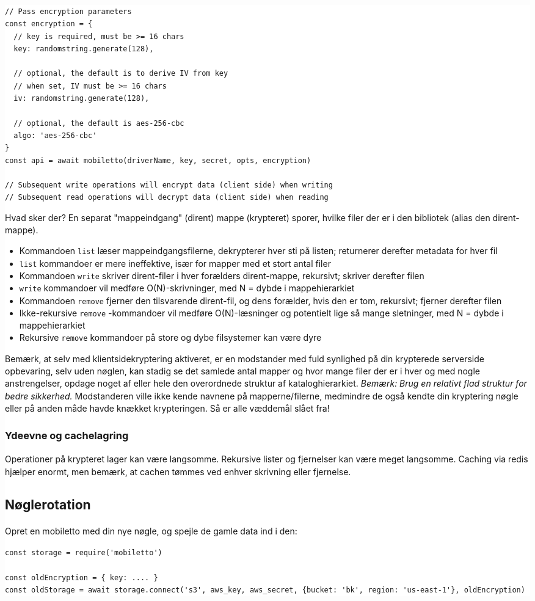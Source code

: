     // Pass encryption parameters
    const encryption = {
      // key is required, must be >= 16 chars
      key: randomstring.generate(128),

      // optional, the default is to derive IV from key
      // when set, IV must be >= 16 chars
      iv: randomstring.generate(128),

      // optional, the default is aes-256-cbc
      algo: 'aes-256-cbc'
    }
    const api = await mobiletto(driverName, key, secret, opts, encryption)

    // Subsequent write operations will encrypt data (client side) when writing
    // Subsequent read operations will decrypt data (client side) when reading

 Hvad sker der? En separat "mappeindgang" (dirent) mappe (krypteret) sporer, hvilke filer der er i den
 bibliotek (alias den dirent-mappe).
 * Kommandoen `list` læser mappeindgangsfilerne, dekrypterer hver sti på listen; returnerer derefter metadata for hver fil
 * `list` kommandoer er mere ineffektive, især for mapper med et stort antal filer
 * Kommandoen `write` skriver dirent-filer i hver forælders dirent-mappe, rekursivt; skriver derefter filen
 * `write` kommandoer vil medføre O(N)-skrivninger, med N = dybde i mappehierarkiet
 * Kommandoen `remove` fjerner den tilsvarende dirent-fil, og dens forælder, hvis den er tom, rekursivt; fjerner derefter filen
 * Ikke-rekursive `remove` -kommandoer vil medføre O(N)-læsninger og potentielt lige så mange sletninger, med N = dybde i mappehierarkiet
 * Rekursive `remove` kommandoer på store og dybe filsystemer kan være dyre

 Bemærk, at selv med klientsidekryptering aktiveret, er en modstander med fuld synlighed på din krypterede serverside
 opbevaring, selv uden nøglen, kan stadig se det samlede antal mapper og hvor mange filer der er i hver og med
 nogle anstrengelser, opdage noget af eller hele den overordnede struktur af kataloghierarkiet.
 *Bemærk: Brug en relativt flad struktur for bedre sikkerhed.*
 Modstanderen ville ikke kende navnene på mapperne/filerne, medmindre de også kendte din kryptering
 nøgle eller på anden måde havde knækket krypteringen. Så er alle væddemål slået fra!

 ### Ydeevne og cachelagring
 Operationer på krypteret lager kan være langsomme. Rekursive lister og fjernelser kan være meget langsomme.
 Caching via redis hjælper enormt, men bemærk, at cachen tømmes ved enhver skrivning eller fjernelse.

 ## Nøglerotation
 Opret en mobiletto med din nye nøgle, og spejle de gamle data ind i den:

    const storage = require('mobiletto')

    const oldEncryption = { key: .... }
    const oldStorage = await storage.connect('s3', aws_key, aws_secret, {bucket: 'bk', region: 'us-east-1'}, oldEncryption)
